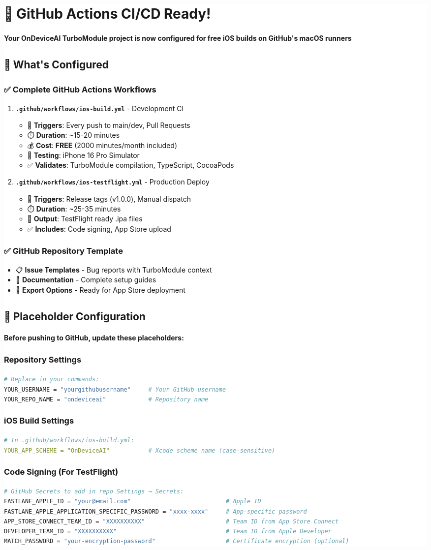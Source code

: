 # 🎉 GitHub Actions CI/CD Ready!

**Your OnDeviceAI TurboModule project is now configured for free iOS builds on GitHub's macOS runners**

## 🚀 What's Configured

### ✅ **Complete GitHub Actions Workflows**

1. **`.github/workflows/ios-build.yml`** - Development CI
   - 🔄 **Triggers**: Every push to main/dev, Pull Requests
   - ⏱️ **Duration**: ~15-20 minutes  
   - 💰 **Cost**: **FREE** (2000 minutes/month included)
   - 📱 **Testing**: iPhone 16 Pro Simulator
   - ✅ **Validates**: TurboModule compilation, TypeScript, CocoaPods

2. **`.github/workflows/ios-testflight.yml`** - Production Deploy
   - 🔄 **Triggers**: Release tags (v1.0.0), Manual dispatch
   - ⏱️ **Duration**: ~25-35 minutes
   - 🚀 **Output**: TestFlight ready .ipa files
   - ✅ **Includes**: Code signing, App Store upload

### ✅ **GitHub Repository Template**
- 📋 **Issue Templates** - Bug reports with TurboModule context
- 📖 **Documentation** - Complete setup guides
- 🔧 **Export Options** - Ready for App Store deployment

## 📝 Placeholder Configuration

**Before pushing to GitHub, update these placeholders:**

### **Repository Settings**
```bash
# Replace in your commands:
YOUR_USERNAME = "yourgithubusername"     # Your GitHub username
YOUR_REPO_NAME = "ondeviceai"            # Repository name  
```

### **iOS Build Settings**
```yaml
# In .github/workflows/ios-build.yml:
YOUR_APP_SCHEME = "OnDeviceAI"           # Xcode scheme name (case-sensitive)
```

### **Code Signing (For TestFlight)**
```bash
# GitHub Secrets to add in repo Settings → Secrets:
FASTLANE_APPLE_ID = "your@email.com"                           # Apple ID
FASTLANE_APPLE_APPLICATION_SPECIFIC_PASSWORD = "xxxx-xxxx"     # App-specific password  
APP_STORE_CONNECT_TEAM_ID = "XXXXXXXXXX"                       # Team ID from App Store Connect
DEVELOPER_TEAM_ID = "XXXXXXXXXX"                               # Team ID from Apple Developer
MATCH_PASSWORD = "your-encryption-password"                    # Certificate encryption (optional)
```
